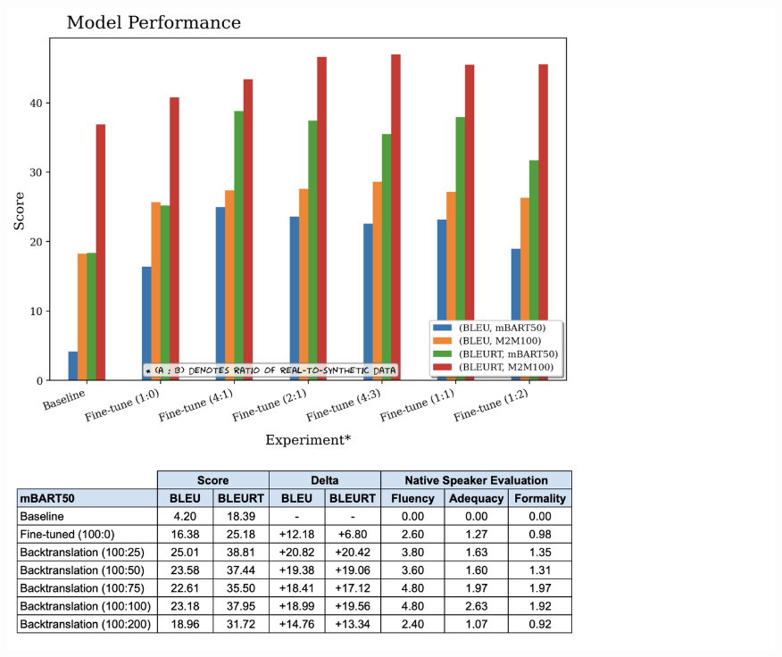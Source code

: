 <img src="figures/mbart50-m2m100_results_plot.png" alt="Bar_Plot" style="width:75%">
<img src="figures/mbart50_results_table.png" alt="mBART50" style="width:75%">